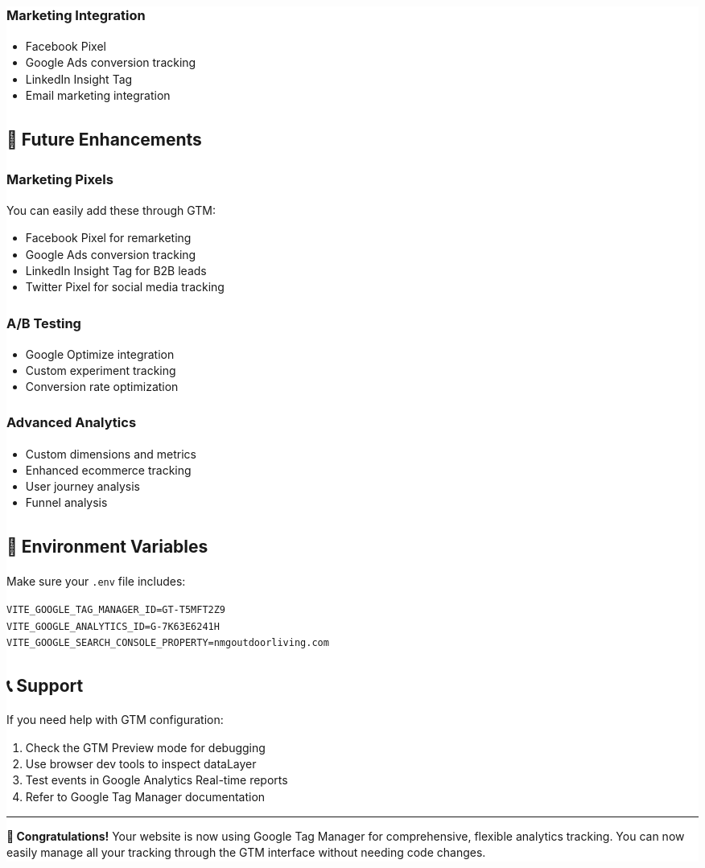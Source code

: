 ### **Marketing Integration**
- Facebook Pixel
- Google Ads conversion tracking
- LinkedIn Insight Tag
- Email marketing integration

## 🚀 **Future Enhancements**

### **Marketing Pixels**
You can easily add these through GTM:
- Facebook Pixel for remarketing
- Google Ads conversion tracking
- LinkedIn Insight Tag for B2B leads
- Twitter Pixel for social media tracking

### **A/B Testing**
- Google Optimize integration
- Custom experiment tracking
- Conversion rate optimization

### **Advanced Analytics**
- Custom dimensions and metrics
- Enhanced ecommerce tracking
- User journey analysis
- Funnel analysis

## 🔧 **Environment Variables**

Make sure your `.env` file includes:
```env
VITE_GOOGLE_TAG_MANAGER_ID=GT-T5MFT2Z9
VITE_GOOGLE_ANALYTICS_ID=G-7K63E6241H
VITE_GOOGLE_SEARCH_CONSOLE_PROPERTY=nmgoutdoorliving.com
```

## 📞 **Support**

If you need help with GTM configuration:
1. Check the GTM Preview mode for debugging
2. Use browser dev tools to inspect dataLayer
3. Test events in Google Analytics Real-time reports
4. Refer to Google Tag Manager documentation

---

**🎉 Congratulations!** Your website is now using Google Tag Manager for comprehensive, flexible analytics tracking. You can now easily manage all your tracking through the GTM interface without needing code changes.
